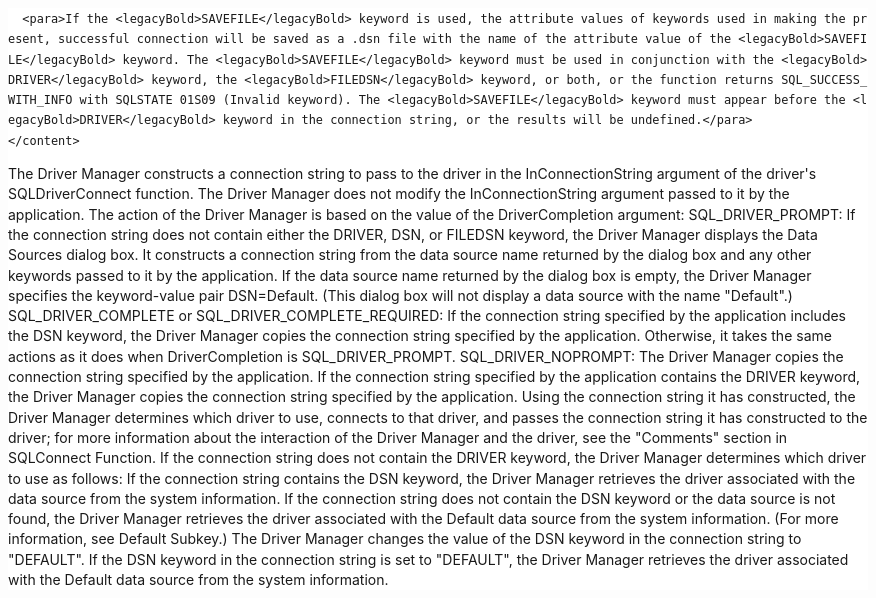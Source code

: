       <para>If the <legacyBold>SAVEFILE</legacyBold> keyword is used, the attribute values of keywords used in making the present, successful connection will be saved as a .dsn file with the name of the attribute value of the <legacyBold>SAVEFILE</legacyBold> keyword. The <legacyBold>SAVEFILE</legacyBold> keyword must be used in conjunction with the <legacyBold>DRIVER</legacyBold> keyword, the <legacyBold>FILEDSN</legacyBold> keyword, or both, or the function returns SQL_SUCCESS_WITH_INFO with SQLSTATE 01S09 (Invalid keyword). The <legacyBold>SAVEFILE</legacyBold> keyword must appear before the <legacyBold>DRIVER</legacyBold> keyword in the connection string, or the results will be undefined.</para>
    </content>
  </section>
  <section>
    <title>Driver Manager Guidelines</title>
    <content>
      <para>The Driver Manager constructs a connection string to pass to the driver in the <legacyItalic>InConnectionString</legacyItalic> argument of the driver's <legacyBold>SQLDriverConnect</legacyBold> function. The Driver Manager does not modify the <legacyItalic>InConnectionString</legacyItalic> argument passed to it by the application.</para>
      <para>The action of the Driver Manager is based on the value of the <legacyItalic>DriverCompletion</legacyItalic> argument:</para>
      <list class="bullet">
        <listItem>
          <para>SQL_DRIVER_PROMPT: If the connection string does not contain either the <legacyBold>DRIVER</legacyBold>, <legacyBold>DSN</legacyBold>, or <legacyBold>FILEDSN</legacyBold> keyword, the Driver Manager displays the Data Sources dialog box. It constructs a connection string from the data source name returned by the dialog box and any other keywords passed to it by the application. If the data source name returned by the dialog box is empty, the Driver Manager specifies the keyword-value pair DSN=Default. (This dialog box will not display a data source with the name "Default".)</para>
        </listItem>
        <listItem>
          <para>SQL_DRIVER_COMPLETE or SQL_DRIVER_COMPLETE_REQUIRED: If the connection string specified by the application includes the <legacyBold>DSN</legacyBold> keyword, the Driver Manager copies the connection string specified by the application. Otherwise, it takes the same actions as it does when <legacyItalic>DriverCompletion</legacyItalic> is SQL_DRIVER_PROMPT.</para>
        </listItem>
        <listItem>
          <para>SQL_DRIVER_NOPROMPT: The Driver Manager copies the connection string specified by the application.</para>
        </listItem>
      </list>
      <para>If the connection string specified by the application contains the <legacyBold>DRIVER</legacyBold> keyword, the Driver Manager copies the connection string specified by the application.</para>
      <para>Using the connection string it has constructed, the Driver Manager determines which driver to use, connects to that driver, and passes the connection string it has constructed to the driver; for more information about the interaction of the Driver Manager and the driver, see the "Comments" section in <legacyLink xlink:href="59075e46-a0ca-47bf-972a-367b08bb518d">SQLConnect Function</legacyLink>. If the connection string does not contain the <legacyBold>DRIVER</legacyBold> keyword, the Driver Manager determines which driver to use as follows:  </para>
      <list class="ordered">
        <listItem>
          <para>If the connection string contains the <legacyBold>DSN</legacyBold> keyword, the Driver Manager retrieves the driver associated with the data source from the system information.</para>
        </listItem>
        <listItem>
          <para>If the connection string does not contain the <legacyBold>DSN</legacyBold> keyword or the data source is not found, the Driver Manager retrieves the driver associated with the Default data source from the system information. (For more information, see <legacyLink xlink:href="a2259db8-feb7-4f0a-afc8-88e235d86be7">Default Subkey</legacyLink>.) The Driver Manager changes the value of the <legacyBold>DSN</legacyBold> keyword in the connection string to "DEFAULT".</para>
        </listItem>
        <listItem>
          <para>If the <legacyBold>DSN</legacyBold> keyword in the connection string is set to "DEFAULT", the Driver Manager retrieves the driver associated with the Default data source from the system information.</para>
        </listItem>